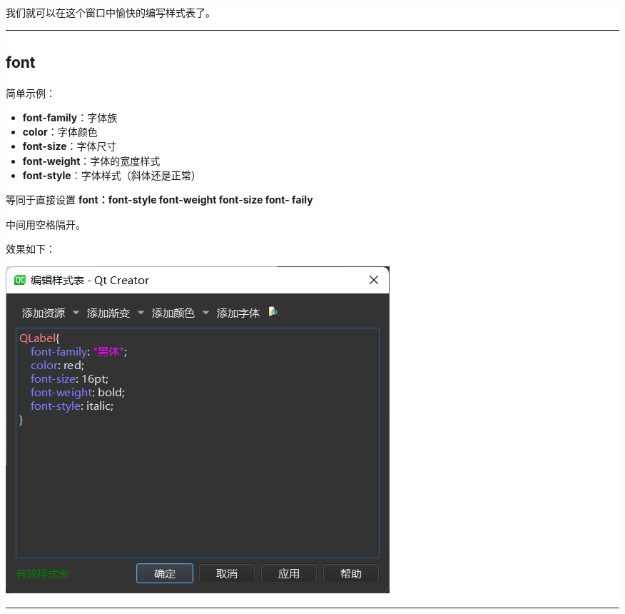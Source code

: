 我们就可以在这个窗口中愉快的编写样式表了。

---

## font

简单示例：

- **font-family**：字体族
- **color**：字体颜色
- **font-size**：字体尺寸
- **font-weight**：字体的宽度样式
- **font-style**：字体样式（斜体还是正常）

等同于直接设置 **font：font-style font-weight font-size font- faily**

中间用空格隔开。

效果如下：

![Untitled](Qt%E5%AD%A6%E4%B9%A015%EF%BC%9AQSS%E7%95%8C%E9%9D%A2%E7%BE%8E%E5%8C%96%2062235258e2c642ab98aacd687935fc77/Untitled%204.png)

---
